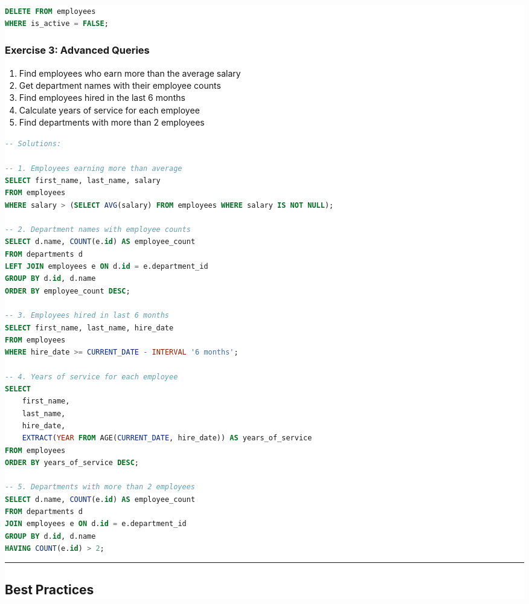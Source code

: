 ```sql
DELETE FROM employees
WHERE is_active = FALSE;
```

### Exercise 3: Advanced Queries

1. Find employees who earn more than the average salary
2. Get department names with their employee counts
3. Find employees hired in the last 6 months
4. Calculate years of service for each employee
5. Find departments with more than 2 employees

```sql
-- Solutions:

-- 1. Employees earning more than average
SELECT first_name, last_name, salary
FROM employees
WHERE salary > (SELECT AVG(salary) FROM employees WHERE salary IS NOT NULL);

-- 2. Department names with employee counts
SELECT d.name, COUNT(e.id) AS employee_count
FROM departments d
LEFT JOIN employees e ON d.id = e.department_id
GROUP BY d.id, d.name
ORDER BY employee_count DESC;

-- 3. Employees hired in last 6 months
SELECT first_name, last_name, hire_date
FROM employees
WHERE hire_date >= CURRENT_DATE - INTERVAL '6 months';

-- 4. Years of service for each employee
SELECT 
    first_name,
    last_name,
    hire_date,
    EXTRACT(YEAR FROM AGE(CURRENT_DATE, hire_date)) AS years_of_service
FROM employees
ORDER BY years_of_service DESC;

-- 5. Departments with more than 2 employees
SELECT d.name, COUNT(e.id) AS employee_count
FROM departments d
JOIN employees e ON d.id = e.department_id
GROUP BY d.id, d.name
HAVING COUNT(e.id) > 2;
```

---

## Best Practices
